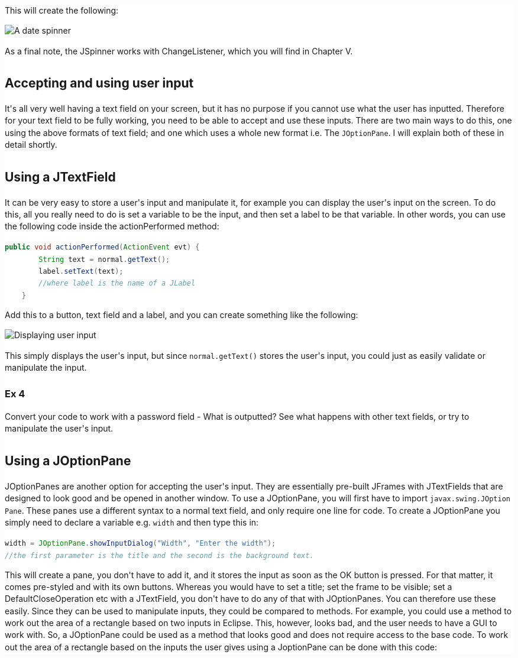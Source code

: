 This will create the following:

![A date spinner](../../Images/Chapter-IV/Text_Fields/date_spin.png)

As a final note, the JSpinner works with ChangeListener, which you will find in Chapter V.

## Accepting and using user input
It's all very well having a text field on your screen, but it has no purpose if you cannot use what the user has inputted. Therefore for your text field to be fully working, you need to be able to accept and use these inputs. There are two main ways to do this, one using the above formats of text field; and one which uses a whole new format i.e. The `JOptionPane`. I will explain both of these in detail shortly.

## Using a JTextField
It can be very easy to store a user's input and manipulate it, for example you can display the user's input on the screen. To do this, all you really need to do is set a variable to be the input, and then set a label to be that variable. In other words, you can use the following code inside the actionPerformed method:

```java
public void actionPerformed(ActionEvent evt) {
	    String text = normal.getText();
	    label.setText(text);
	    //where label is the name of a JLabel
	}
```

Add this to a button, text field and a label, and you can create something like the following:

![Displaying user input](../../Images/Chapter-IV/Text_Fields/displaying_user_input.png)

This simply displays the user's input, but since `normal.getText()` stores the user's input, you could just as easily validate or manipulate the input.

### Ex 4
Convert your code to work with a password field - What is outputted?
See what happens with other text fields, or try to manipulate the user's input.

## Using a JOptionPane
JOptionPanes are another option for accepting the user's input. They are essentially pre-built JFrames with JTextFields that are designed to look good and be opened in another window. To use a JOptionPane, you will first have to import `javax.swing.JOptionPane`. These panes use a different syntax to a normal text field, and only require one line for code. To create a JOptionPane you simply need to declare a variable e.g. `width` and then type this in:

```java
width = JOptionPane.showInputDialog("Width", "Enter the width");
//the first parameter is the title and the second is the background text. 
```

This will create a pane, you don't have to add it, and it stores the input as soon as the OK button is pressed. For that matter, it comes pre-styled and with its own buttons. Whereas you would have to set a title; set the frame to be visible; set a DefaultCloseOperation etc with a JTextField, you don't have to do any of that with JOptionPanes. You can therefore use these easily. Since they can be used to manipulate inputs, they could be compared to methods. For example, you could use a method to work out the area of a rectangle based on two inputs in Eclipse. This, however, looks bad, and the user needs to have a GUI to work with. So, a JOptionPane could be used as a method that looks good and does not require access to the base code. To work out the area of a rectangle based on the inputs the user gives using a JoptionPane can be done with this code:
